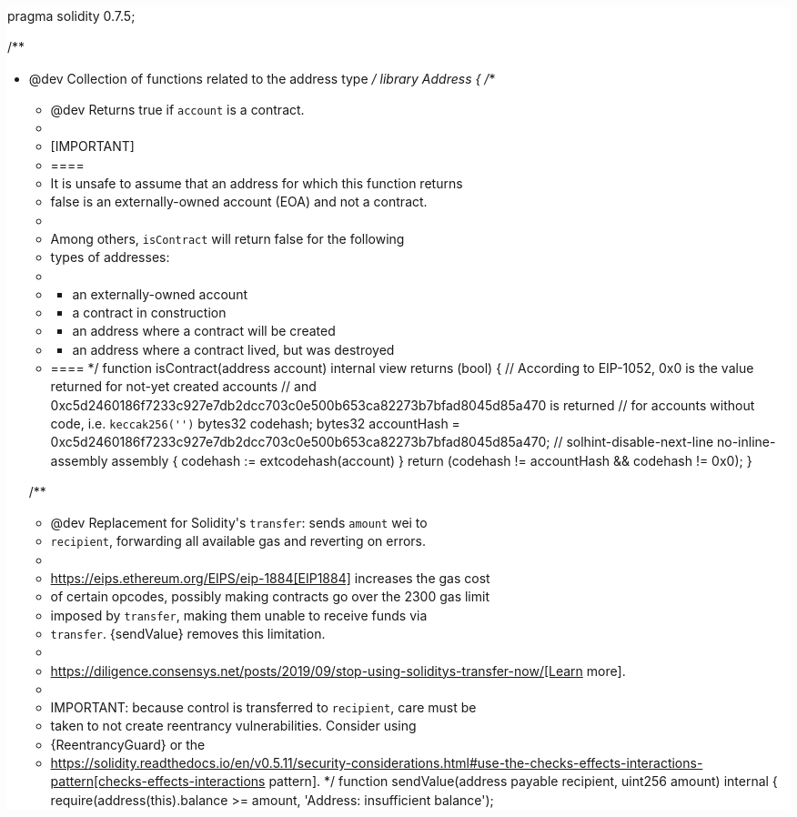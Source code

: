 pragma solidity 0.7.5;

/**
 * @dev Collection of functions related to the address type
 */
library Address {
    /**
     * @dev Returns true if `account` is a contract.
     *
     * [IMPORTANT]
     * ====
     * It is unsafe to assume that an address for which this function returns
     * false is an externally-owned account (EOA) and not a contract.
     *
     * Among others, `isContract` will return false for the following
     * types of addresses:
     *
     *  - an externally-owned account
     *  - a contract in construction
     *  - an address where a contract will be created
     *  - an address where a contract lived, but was destroyed
     * ====
     */
    function isContract(address account) internal view returns (bool) {
        // According to EIP-1052, 0x0 is the value returned for not-yet created accounts
        // and 0xc5d2460186f7233c927e7db2dcc703c0e500b653ca82273b7bfad8045d85a470 is returned
        // for accounts without code, i.e. `keccak256('')`
        bytes32 codehash;
        bytes32 accountHash = 0xc5d2460186f7233c927e7db2dcc703c0e500b653ca82273b7bfad8045d85a470;
        // solhint-disable-next-line no-inline-assembly
        assembly {
            codehash := extcodehash(account)
        }
        return (codehash != accountHash && codehash != 0x0);
    }

    /**
     * @dev Replacement for Solidity's `transfer`: sends `amount` wei to
     * `recipient`, forwarding all available gas and reverting on errors.
     *
     * https://eips.ethereum.org/EIPS/eip-1884[EIP1884] increases the gas cost
     * of certain opcodes, possibly making contracts go over the 2300 gas limit
     * imposed by `transfer`, making them unable to receive funds via
     * `transfer`. {sendValue} removes this limitation.
     *
     * https://diligence.consensys.net/posts/2019/09/stop-using-soliditys-transfer-now/[Learn more].
     *
     * IMPORTANT: because control is transferred to `recipient`, care must be
     * taken to not create reentrancy vulnerabilities. Consider using
     * {ReentrancyGuard} or the
     * https://solidity.readthedocs.io/en/v0.5.11/security-considerations.html#use-the-checks-effects-interactions-pattern[checks-effects-interactions pattern].
     */
    function sendValue(address payable recipient, uint256 amount) internal {
        require(address(this).balance >= amount, 'Address: insufficient balance');

